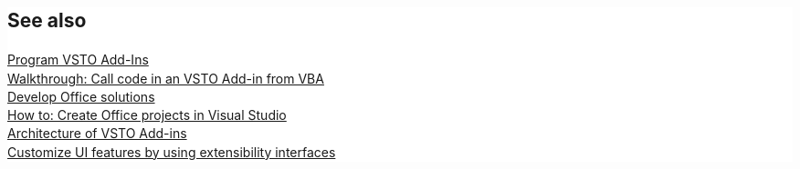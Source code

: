 ## See also  
 [Program VSTO Add-Ins](../vsto/programming-vsto-add-ins.md)   
 [Walkthrough: Call code in an VSTO Add-in from VBA](../vsto/walkthrough-calling-code-in-a-vsto-add-in-from-vba.md)   
 [Develop Office solutions](../vsto/developing-office-solutions.md)   
 [How to: Create Office projects in Visual Studio](../vsto/how-to-create-office-projects-in-visual-studio.md)   
 [Architecture of VSTO Add-ins](../vsto/architecture-of-vsto-add-ins.md)   
 [Customize UI features by using extensibility interfaces](../vsto/customizing-ui-features-by-using-extensibility-interfaces.md)  
  
  